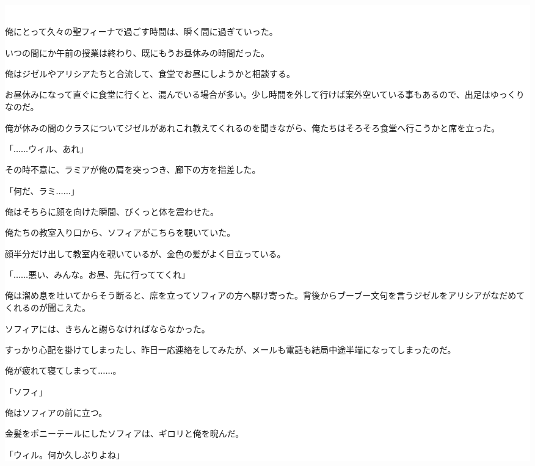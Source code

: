  </p>
 <p id="L230">
  <br/>
 </p>
 <p id="L231">
  俺にとって久々の聖フィーナで過ごす時間は、瞬く間に過ぎていった。
 </p>
 <p id="L232">
  いつの間にか午前の授業は終わり、既にもうお昼休みの時間だった。
 </p>
 <p id="L233">
  俺はジゼルやアリシアたちと合流して、食堂でお昼にしようかと相談する。
 </p>
 <p id="L234">
  お昼休みになって直ぐに食堂に行くと、混んでいる場合が多い。少し時間を外して行けば案外空いている事もあるので、出足はゆっくりなのだ。
 </p>
 <p id="L235">
  俺が休みの間のクラスについてジゼルがあれこれ教えてくれるのを聞きながら、俺たちはそろそろ食堂へ行こうかと席を立った。
 </p>
 <p id="L236">
  「……ウィル、あれ」
 </p>
 <p id="L237">
  その時不意に、ラミアが俺の肩を突っつき、廊下の方を指差した。
 </p>
 <p id="L238">
  「何だ、ラミ……」
 </p>
 <p id="L239">
  俺はそちらに顔を向けた瞬間、びくっと体を震わせた。
 </p>
 <p id="L240">
  俺たちの教室入り口から、ソフィアがこちらを覗いていた。
 </p>
 <p id="L241">
  顔半分だけ出して教室内を覗いているが、金色の髪がよく目立っている。
 </p>
 <p id="L242">
  「……悪い、みんな。お昼、先に行っててくれ」
 </p>
 <p id="L243">
  俺は溜め息を吐いてからそう断ると、席を立ってソフィアの方へ駆け寄った。背後からブーブー文句を言うジゼルをアリシアがなだめてくれるのが聞こえた。
 </p>
 <p id="L244">
  ソフィアには、きちんと謝らなければならなかった。
 </p>
 <p id="L245">
  すっかり心配を掛けてしまったし、昨日一応連絡をしてみたが、メールも電話も結局中途半端になってしまったのだ。
 </p>
 <p id="L246">
  俺が疲れて寝てしまって……。
 </p>
 <p id="L247">
  「ソフィ」
 </p>
 <p id="L248">
  俺はソフィアの前に立つ。
 </p>
 <p id="L249">
  金髪をポニーテールにしたソフィアは、ギロリと俺を睨んだ。
 </p>
 <p id="L250">
  「ウィル。何か久しぶりよね」
 </p>